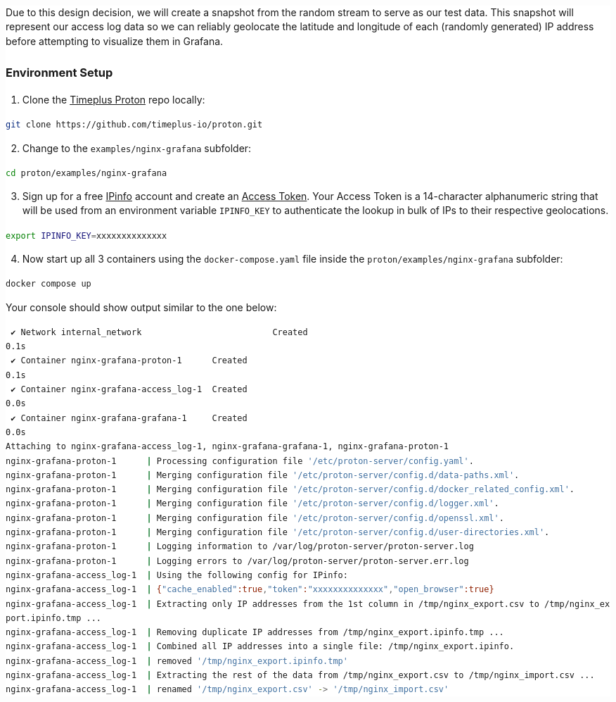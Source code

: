 Due to this design decision, we will create a snapshot from the random stream to serve as our test data. This snapshot will represent our access log data so we can reliably geolocate the latitude and longitude of each (randomly generated) IP address before attempting to visualize them in Grafana.


### Environment Setup
1. Clone the [Timeplus Proton](https://github.com/timeplus-io/proton/) repo locally:
```bash
git clone https://github.com/timeplus-io/proton.git
```

2. Change to the `examples/nginx-grafana` subfolder:
```bash
cd proton/examples/nginx-grafana
```

3. Sign up for a free [IPinfo](https://ipinfo.io/) account and create an [Access Token](https://ipinfo.io/account/token). Your Access Token is a 14-character alphanumeric string that will be used from an environment variable `IPINFO_KEY` to authenticate the lookup in bulk of IPs to their respective geolocations.
```bash
export IPINFO_KEY=xxxxxxxxxxxxxx
```

4. Now start up all 3 containers using the `docker-compose.yaml` file inside the `proton/examples/nginx-grafana` subfolder:
```bash
docker compose up
```
Your console should show output similar to the one below:
```bash
 ✔ Network internal_network                          Created                                                                                                                                                                             0.1s 
 ✔ Container nginx-grafana-proton-1      Created                                                                                                                                                                             0.1s 
 ✔ Container nginx-grafana-access_log-1  Created                                                                                                                                                                             0.0s 
 ✔ Container nginx-grafana-grafana-1     Created                                                                                                                                                                             0.0s 
Attaching to nginx-grafana-access_log-1, nginx-grafana-grafana-1, nginx-grafana-proton-1
nginx-grafana-proton-1      | Processing configuration file '/etc/proton-server/config.yaml'.
nginx-grafana-proton-1      | Merging configuration file '/etc/proton-server/config.d/data-paths.xml'.
nginx-grafana-proton-1      | Merging configuration file '/etc/proton-server/config.d/docker_related_config.xml'.
nginx-grafana-proton-1      | Merging configuration file '/etc/proton-server/config.d/logger.xml'.
nginx-grafana-proton-1      | Merging configuration file '/etc/proton-server/config.d/openssl.xml'.
nginx-grafana-proton-1      | Merging configuration file '/etc/proton-server/config.d/user-directories.xml'.
nginx-grafana-proton-1      | Logging information to /var/log/proton-server/proton-server.log
nginx-grafana-proton-1      | Logging errors to /var/log/proton-server/proton-server.err.log
nginx-grafana-access_log-1  | Using the following config for IPinfo:
nginx-grafana-access_log-1  | {"cache_enabled":true,"token":"xxxxxxxxxxxxxx","open_browser":true}
nginx-grafana-access_log-1  | Extracting only IP addresses from the 1st column in /tmp/nginx_export.csv to /tmp/nginx_export.ipinfo.tmp ...
nginx-grafana-access_log-1  | Removing duplicate IP addresses from /tmp/nginx_export.ipinfo.tmp ...
nginx-grafana-access_log-1  | Combined all IP addresses into a single file: /tmp/nginx_export.ipinfo.
nginx-grafana-access_log-1  | removed '/tmp/nginx_export.ipinfo.tmp'
nginx-grafana-access_log-1  | Extracting the rest of the data from /tmp/nginx_export.csv to /tmp/nginx_import.csv ...
nginx-grafana-access_log-1  | renamed '/tmp/nginx_export.csv' -> '/tmp/nginx_import.csv'
```